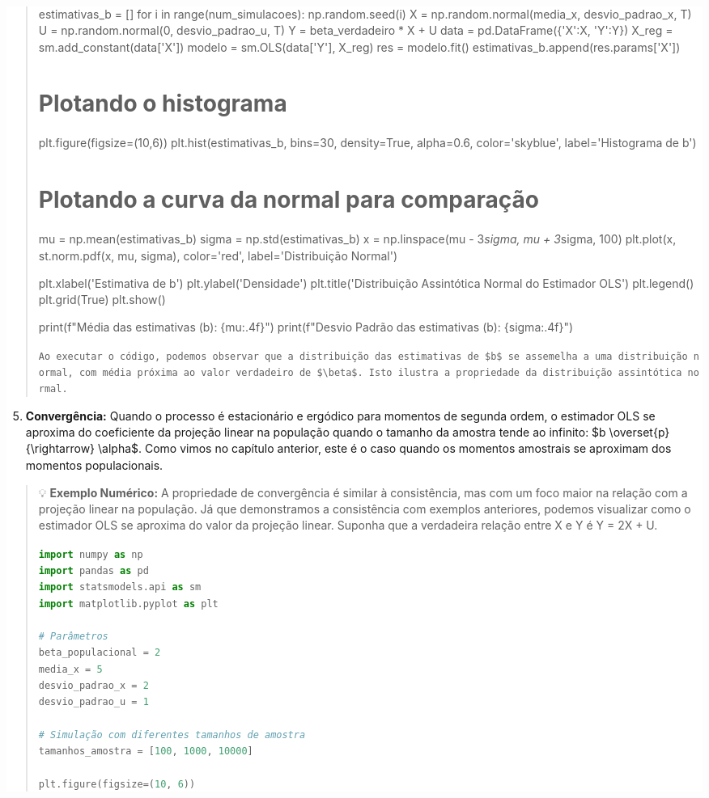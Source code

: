 > estimativas_b = []
> for i in range(num_simulacoes):
>    np.random.seed(i)
>    X = np.random.normal(media_x, desvio_padrao_x, T)
>    U = np.random.normal(0, desvio_padrao_u, T)
>    Y = beta_verdadeiro * X + U
>    data = pd.DataFrame({'X':X, 'Y':Y})
>    X_reg = sm.add_constant(data['X'])
>    modelo = sm.OLS(data['Y'], X_reg)
>    res = modelo.fit()
>    estimativas_b.append(res.params['X'])
>
> # Plotando o histograma
> plt.figure(figsize=(10,6))
> plt.hist(estimativas_b, bins=30, density=True, alpha=0.6, color='skyblue', label='Histograma de b')
>
> # Plotando a curva da normal para comparação
> mu = np.mean(estimativas_b)
> sigma = np.std(estimativas_b)
> x = np.linspace(mu - 3*sigma, mu + 3*sigma, 100)
> plt.plot(x, st.norm.pdf(x, mu, sigma), color='red', label='Distribuição Normal')
>
> plt.xlabel('Estimativa de b')
> plt.ylabel('Densidade')
> plt.title('Distribuição Assintótica Normal do Estimador OLS')
> plt.legend()
> plt.grid(True)
> plt.show()
>
> print(f"Média das estimativas (b): {mu:.4f}")
> print(f"Desvio Padrão das estimativas (b): {sigma:.4f}")
> ```
> Ao executar o código, podemos observar que a distribuição das estimativas de $b$ se assemelha a uma distribuição normal, com média próxima ao valor verdadeiro de $\beta$. Isto ilustra a propriedade da distribuição assintótica normal.

5.  **Convergência:** Quando o processo é estacionário e ergódico para momentos de segunda ordem, o estimador OLS se aproxima do coeficiente da projeção linear na população quando o tamanho da amostra tende ao infinito: $b \overset{p}{\rightarrow} \alpha$. Como vimos no capítulo anterior, este é o caso quando os momentos amostrais se aproximam dos momentos populacionais.

> 💡 **Exemplo Numérico:** A propriedade de convergência é similar à consistência, mas com um foco maior na relação com a projeção linear na população. Já que demonstramos a consistência com exemplos anteriores, podemos visualizar como o estimador OLS se aproxima do valor da projeção linear. Suponha que a verdadeira relação entre X e Y é Y = 2X + U.
>
> ```python
> import numpy as np
> import pandas as pd
> import statsmodels.api as sm
> import matplotlib.pyplot as plt
>
> # Parâmetros
> beta_populacional = 2
> media_x = 5
> desvio_padrao_x = 2
> desvio_padrao_u = 1
>
> # Simulação com diferentes tamanhos de amostra
> tamanhos_amostra = [100, 1000, 10000]
>
> plt.figure(figsize=(10, 6))
>

[^4.1.16]: Um modelo de regressão linear relaciona uma observação $y_{t+1}$ com um vetor de variáveis explicativas $x_t$: $y_{t+1} = \beta'x_t + u_t$.
[^4.1.17]: A soma amostral dos resíduos quadrados é definida como $\sum_{t=1}^T (y_{t+1} - \beta'x_t)^2$.
[^4.1.18]: O estimador OLS é dado por $b = \left( \sum_{t=1}^T x_t x_t' \right)^{-1} \sum_{t=1}^T x_t y_{t+1}$.
[^4.1.19]: A formula para b pode ser escrita como $b = \left[ \left( \frac{1}{T} \right) \sum_{t=1}^T x_t x_t' \right]^{-1} \left[ \left( \frac{1}{T} \right) \sum_{t=1}^T x_t y_{t+1} \right]$.
[^4.1.20]: Em condições de estacionariedade e ergodicidade, os momentos amostrais convergem para os momentos populacionais e o estimador OLS converge para o coeficiente de projeção linear.